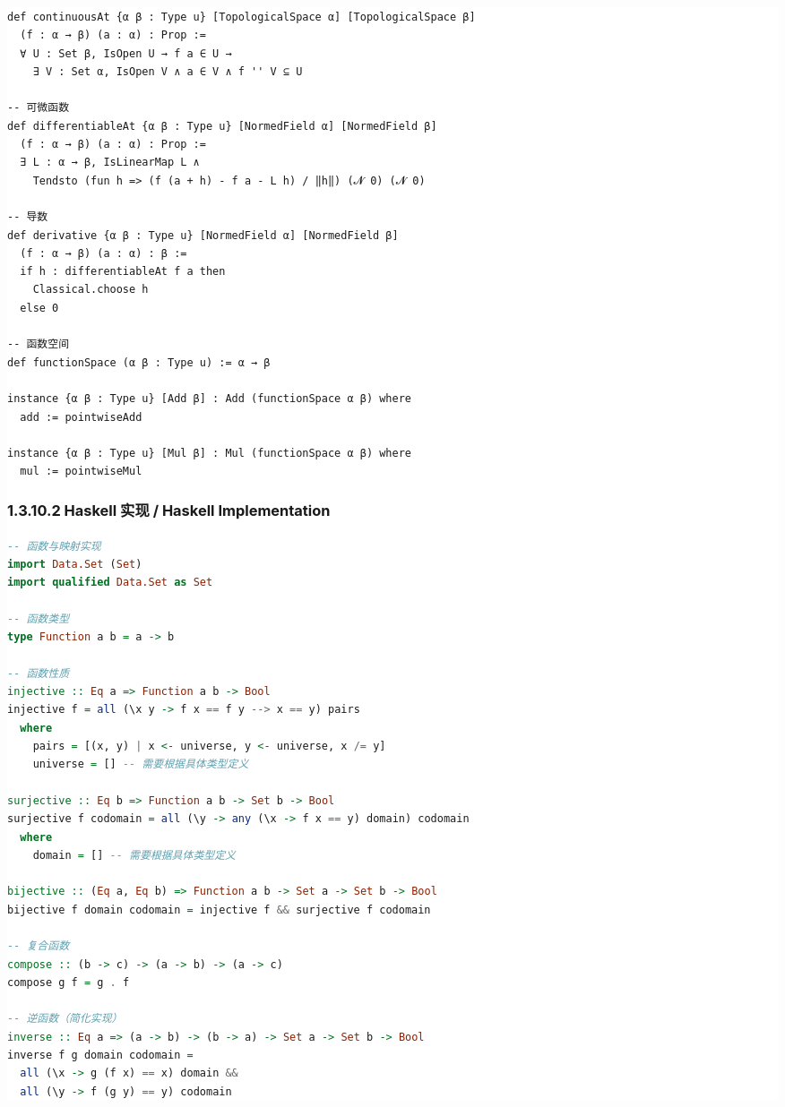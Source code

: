```lean
def continuousAt {α β : Type u} [TopologicalSpace α] [TopologicalSpace β] 
  (f : α → β) (a : α) : Prop :=
  ∀ U : Set β, IsOpen U → f a ∈ U → 
    ∃ V : Set α, IsOpen V ∧ a ∈ V ∧ f '' V ⊆ U

-- 可微函数
def differentiableAt {α β : Type u} [NormedField α] [NormedField β] 
  (f : α → β) (a : α) : Prop :=
  ∃ L : α → β, IsLinearMap L ∧ 
    Tendsto (fun h => (f (a + h) - f a - L h) / ‖h‖) (𝓝 0) (𝓝 0)

-- 导数
def derivative {α β : Type u} [NormedField α] [NormedField β] 
  (f : α → β) (a : α) : β :=
  if h : differentiableAt f a then
    Classical.choose h
  else 0

-- 函数空间
def functionSpace (α β : Type u) := α → β

instance {α β : Type u} [Add β] : Add (functionSpace α β) where
  add := pointwiseAdd

instance {α β : Type u} [Mul β] : Mul (functionSpace α β) where
  mul := pointwiseMul
```

### 1.3.10.2 Haskell 实现 / Haskell Implementation

```haskell
-- 函数与映射实现
import Data.Set (Set)
import qualified Data.Set as Set

-- 函数类型
type Function a b = a -> b

-- 函数性质
injective :: Eq a => Function a b -> Bool
injective f = all (\x y -> f x == f y --> x == y) pairs
  where
    pairs = [(x, y) | x <- universe, y <- universe, x /= y]
    universe = [] -- 需要根据具体类型定义

surjective :: Eq b => Function a b -> Set b -> Bool
surjective f codomain = all (\y -> any (\x -> f x == y) domain) codomain
  where
    domain = [] -- 需要根据具体类型定义

bijective :: (Eq a, Eq b) => Function a b -> Set a -> Set b -> Bool
bijective f domain codomain = injective f && surjective f codomain

-- 复合函数
compose :: (b -> c) -> (a -> b) -> (a -> c)
compose g f = g . f

-- 逆函数（简化实现）
inverse :: Eq a => (a -> b) -> (b -> a) -> Set a -> Set b -> Bool
inverse f g domain codomain = 
  all (\x -> g (f x) == x) domain && 
  all (\y -> f (g y) == y) codomain

```